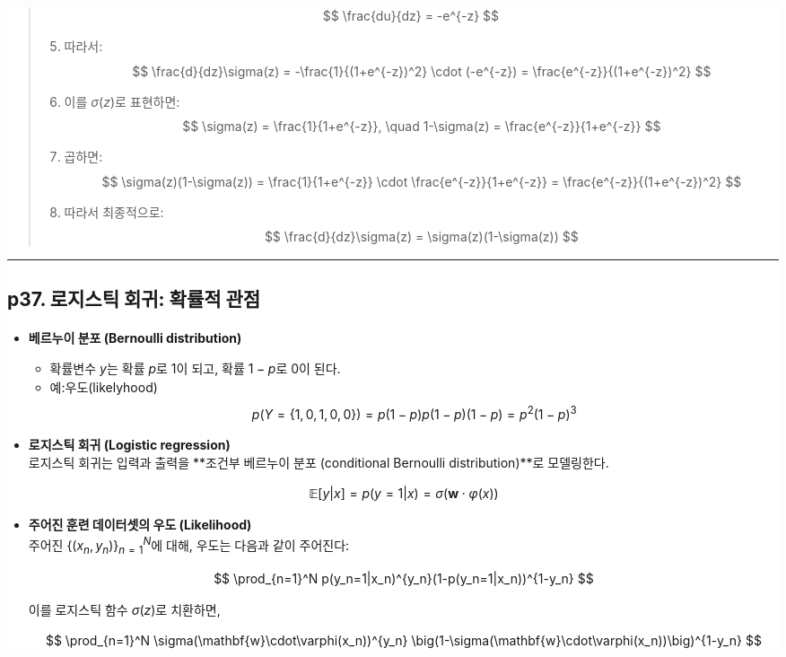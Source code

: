 >    $$
>    \frac{du}{dz} = -e^{-z}
>    $$
>
> 5. 따라서:  
>    $$
>    \frac{d}{dz}\sigma(z) = -\frac{1}{(1+e^{-z})^2} \cdot (-e^{-z})
>    = \frac{e^{-z}}{(1+e^{-z})^2}
>    $$
>
> 6. 이를 $\sigma(z)$로 표현하면:  
>    $$
>    \sigma(z) = \frac{1}{1+e^{-z}}, \quad 1-\sigma(z) = \frac{e^{-z}}{1+e^{-z}}
>    $$
>
> 7. 곱하면:  
>    $$
>    \sigma(z)(1-\sigma(z)) = \frac{1}{1+e^{-z}} \cdot \frac{e^{-z}}{1+e^{-z}}
>    = \frac{e^{-z}}{(1+e^{-z})^2}
>    $$
>
> 8. 따라서 최종적으로:  
>    $$
>    \frac{d}{dz}\sigma(z) = \sigma(z)(1-\sigma(z))
>    $$

---

## p37. 로지스틱 회귀: 확률적 관점  

- **베르누이 분포 (Bernoulli distribution)**  
  - 확률변수 $y$는 확률 $p$로 1이 되고, 확률 $1-p$로 0이 된다.  
  - 예:우도(likelyhood)  
    $$
    p(Y = \{1,0,1,0,0\}) = p(1-p)p(1-p)(1-p) = p^2(1-p)^3
    $$  

- **로지스틱 회귀 (Logistic regression)**  
  로지스틱 회귀는 입력과 출력을 **조건부 베르누이 분포 (conditional Bernoulli distribution)**로 모델링한다.  

  $$
  \mathbb{E}[y|x] = p(y=1|x) = \sigma(\mathbf{w} \cdot \varphi(x))
  $$  

- **주어진 훈련 데이터셋의 우도 (Likelihood)**  
  주어진 $\{(x_n, y_n)\}_{n=1}^N$에 대해, 우도는 다음과 같이 주어진다:  

  $$
  \prod_{n=1}^N p(y_n=1|x_n)^{y_n}(1-p(y_n=1|x_n))^{1-y_n}
  $$  

  이를 로지스틱 함수 $\sigma(z)$로 치환하면,  

  $$
  \prod_{n=1}^N \sigma(\mathbf{w}\cdot\varphi(x_n))^{y_n} 
  \big(1-\sigma(\mathbf{w}\cdot\varphi(x_n))\big)^{1-y_n}
  $$  
